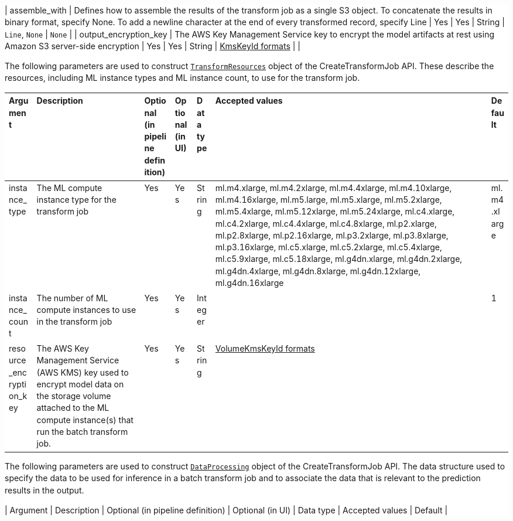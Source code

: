 | assemble_with         | Defines how to assemble the results of the transform job as a single S3 object. To concatenate the results in binary format, specify None. To add a newline character at the end of every transformed record, specify Line | Yes                               | Yes              | String    | `Line`, `None`                                                                                         | `None`  |
| output_encryption_key | The AWS Key Management Service key to encrypt the model artifacts at rest using Amazon S3 server-side encryption                                                                                                           | Yes                               | Yes              | String    | [KmsKeyId formats](https://docs.aws.amazon.com/sagemaker/latest/APIReference/API_TransformOutput.html) |         |

The following parameters are used to construct [`TransformResources`](https://docs.aws.amazon.com/sagemaker/latest/APIReference/API_TransformResources.html) object of the CreateTransformJob API. These describe the resources, including ML instance types and ML instance count, to use for the transform job.

| Argument                | Description                                                                                                                                                            | Optional (in pipeline definition) | Optional (in UI) | Data type | Accepted values                                                                                                                                                                                                                                                                                                                                                                                                                                                                                             | Default      |
| :---------------------- | :--------------------------------------------------------------------------------------------------------------------------------------------------------------------- | :-------------------------------- | :--------------- | :-------- | :---------------------------------------------------------------------------------------------------------------------------------------------------------------------------------------------------------------------------------------------------------------------------------------------------------------------------------------------------------------------------------------------------------------------------------------------------------------------------------------------------------- | :----------- |
| instance_type           | The ML compute instance type for the transform job                                                                                                                     | Yes                               | Yes              | String    | ml.m4.xlarge, ml.m4.2xlarge, ml.m4.4xlarge, ml.m4.10xlarge, ml.m4.16xlarge, ml.m5.large, ml.m5.xlarge, ml.m5.2xlarge, ml.m5.4xlarge, ml.m5.12xlarge, ml.m5.24xlarge, ml.c4.xlarge, ml.c4.2xlarge, ml.c4.4xlarge, ml.c4.8xlarge, ml.p2.xlarge, ml.p2.8xlarge, ml.p2.16xlarge, ml.p3.2xlarge, ml.p3.8xlarge, ml.p3.16xlarge, ml.c5.xlarge, ml.c5.2xlarge, ml.c5.4xlarge, ml.c5.9xlarge, ml.c5.18xlarge, ml.g4dn.xlarge, ml.g4dn.2xlarge, ml.g4dn.4xlarge, ml.g4dn.8xlarge, ml.g4dn.12xlarge, ml.g4dn.16xlarge | ml.m4.xlarge |
| instance_count          | The number of ML compute instances to use in the transform job                                                                                                         | Yes                               | Yes              | Integer   |                                                                                                                                                                                                                                                                                                                                                                                                                                                                                                             | 1            |
| resource_encryption_key | The AWS Key Management Service (AWS KMS) key used to encrypt model data on the storage volume attached to the ML compute instance(s) that run the batch transform job. | Yes                               | Yes              | String    | [VolumeKmsKeyId formats](https://docs.aws.amazon.com/sagemaker/latest/APIReference/API_TransformResources.html)                                                                                                                                                                                                                                                                                                                                                                                             |              |

The following parameters are used to construct [`DataProcessing`](https://docs.aws.amazon.com/sagemaker/latest/APIReference/API_DataProcessing.html) object of the CreateTransformJob API. The data structure used to specify the data to be used for inference in a batch transform job and to associate the data that is relevant to the prediction results in the output.

| Argument      | Description                                                                                                                                                                                                                              | Optional (in pipeline definition) | Optional (in UI) | Data type | Accepted values | Default |